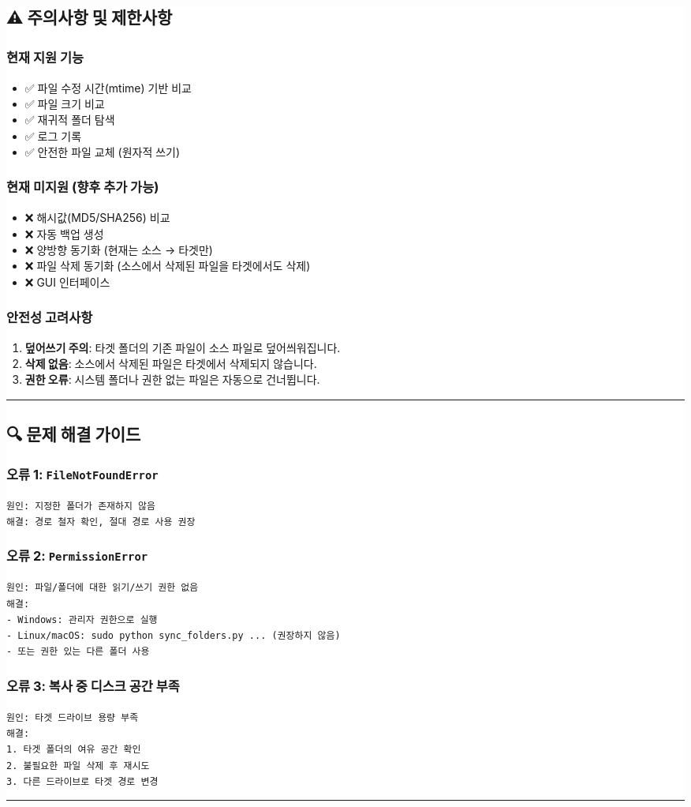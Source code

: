 
## ⚠️ 주의사항 및 제한사항

### 현재 지원 기능
- ✅ 파일 수정 시간(mtime) 기반 비교
- ✅ 파일 크기 비교
- ✅ 재귀적 폴더 탐색
- ✅ 로그 기록
- ✅ 안전한 파일 교체 (원자적 쓰기)

### 현재 미지원 (향후 추가 가능)
- ❌ 해시값(MD5/SHA256) 비교
- ❌ 자동 백업 생성
- ❌ 양방향 동기화 (현재는 소스 → 타겟만)
- ❌ 파일 삭제 동기화 (소스에서 삭제된 파일을 타겟에서도 삭제)
- ❌ GUI 인터페이스

### 안전성 고려사항
1. **덮어쓰기 주의**: 타겟 폴더의 기존 파일이 소스 파일로 덮어씌워집니다.
2. **삭제 없음**: 소스에서 삭제된 파일은 타겟에서 삭제되지 않습니다.
3. **권한 오류**: 시스템 폴더나 권한 없는 파일은 자동으로 건너뜁니다.

---

## 🔍 문제 해결 가이드

### 오류 1: `FileNotFoundError`
```
원인: 지정한 폴더가 존재하지 않음
해결: 경로 철자 확인, 절대 경로 사용 권장
```

### 오류 2: `PermissionError`
```
원인: 파일/폴더에 대한 읽기/쓰기 권한 없음
해결:
- Windows: 관리자 권한으로 실행
- Linux/macOS: sudo python sync_folders.py ... (권장하지 않음)
- 또는 권한 있는 다른 폴더 사용
```

### 오류 3: 복사 중 디스크 공간 부족
```
원인: 타겟 드라이브 용량 부족
해결:
1. 타겟 폴더의 여유 공간 확인
2. 불필요한 파일 삭제 후 재시도
3. 다른 드라이브로 타겟 경로 변경
```

---